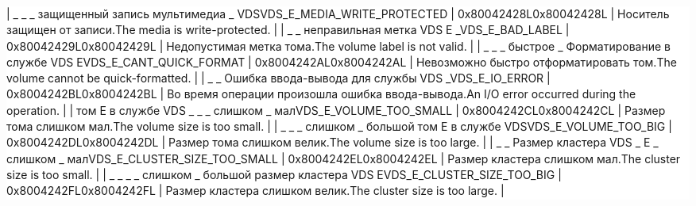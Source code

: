 | <span data-ttu-id="b5996-216">\_ \_ \_ защищенный запись мультимедиа \_ VDS</span><span class="sxs-lookup"><span data-stu-id="b5996-216">VDS\_E\_MEDIA\_WRITE\_PROTECTED</span></span>                                | <span data-ttu-id="b5996-217">0x80042428L</span><span class="sxs-lookup"><span data-stu-id="b5996-217">0x80042428L</span></span> | <span data-ttu-id="b5996-218">Носитель защищен от записи.</span><span class="sxs-lookup"><span data-stu-id="b5996-218">The media is write-protected.</span></span>                                                                                                                                                                                                                |
| <span data-ttu-id="b5996-219">\_ \_ неправильная метка VDS E \_</span><span class="sxs-lookup"><span data-stu-id="b5996-219">VDS\_E\_BAD\_LABEL</span></span>                                             | <span data-ttu-id="b5996-220">0x80042429L</span><span class="sxs-lookup"><span data-stu-id="b5996-220">0x80042429L</span></span> | <span data-ttu-id="b5996-221">Недопустимая метка тома.</span><span class="sxs-lookup"><span data-stu-id="b5996-221">The volume label is not valid.</span></span>                                                                                                                                                                                                               |
| <span data-ttu-id="b5996-222">\_ \_ \_ быстрое \_ Форматирование в службе VDS E</span><span class="sxs-lookup"><span data-stu-id="b5996-222">VDS\_E\_CANT\_QUICK\_FORMAT</span></span>                                    | <span data-ttu-id="b5996-223">0x8004242AL</span><span class="sxs-lookup"><span data-stu-id="b5996-223">0x8004242AL</span></span> | <span data-ttu-id="b5996-224">Невозможно быстро отформатировать том.</span><span class="sxs-lookup"><span data-stu-id="b5996-224">The volume cannot be quick-formatted.</span></span>                                                                                                                                                                                                        |
| <span data-ttu-id="b5996-225">\_ \_ Ошибка ввода-вывода для службы VDS \_</span><span class="sxs-lookup"><span data-stu-id="b5996-225">VDS\_E\_IO\_ERROR</span></span>                                              | <span data-ttu-id="b5996-226">0x8004242BL</span><span class="sxs-lookup"><span data-stu-id="b5996-226">0x8004242BL</span></span> | <span data-ttu-id="b5996-227">Во время операции произошла ошибка ввода-вывода.</span><span class="sxs-lookup"><span data-stu-id="b5996-227">An I/O error occurred during the operation.</span></span>                                                                                                                                                                                                  |
| <span data-ttu-id="b5996-228">том E в службе VDS \_ \_ \_ слишком \_ мал</span><span class="sxs-lookup"><span data-stu-id="b5996-228">VDS\_E\_VOLUME\_TOO\_SMALL</span></span>                                     | <span data-ttu-id="b5996-229">0x8004242CL</span><span class="sxs-lookup"><span data-stu-id="b5996-229">0x8004242CL</span></span> | <span data-ttu-id="b5996-230">Размер тома слишком мал.</span><span class="sxs-lookup"><span data-stu-id="b5996-230">The volume size is too small.</span></span>                                                                                                                                                                                                                |
| <span data-ttu-id="b5996-231">\_ \_ \_ слишком \_ большой том E в службе VDS</span><span class="sxs-lookup"><span data-stu-id="b5996-231">VDS\_E\_VOLUME\_TOO\_BIG</span></span>                                       | <span data-ttu-id="b5996-232">0x8004242DL</span><span class="sxs-lookup"><span data-stu-id="b5996-232">0x8004242DL</span></span> | <span data-ttu-id="b5996-233">Размер тома слишком велик.</span><span class="sxs-lookup"><span data-stu-id="b5996-233">The volume size is too large.</span></span>                                                                                                                                                                                                                |
| <span data-ttu-id="b5996-234">\_ \_ Размер кластера VDS \_ E \_ слишком \_ мал</span><span class="sxs-lookup"><span data-stu-id="b5996-234">VDS\_E\_CLUSTER\_SIZE\_TOO\_SMALL</span></span>                              | <span data-ttu-id="b5996-235">0x8004242EL</span><span class="sxs-lookup"><span data-stu-id="b5996-235">0x8004242EL</span></span> | <span data-ttu-id="b5996-236">Размер кластера слишком мал.</span><span class="sxs-lookup"><span data-stu-id="b5996-236">The cluster size is too small.</span></span>                                                                                                                                                                                                               |
| <span data-ttu-id="b5996-237">\_ \_ \_ \_ слишком \_ большой размер кластера VDS E</span><span class="sxs-lookup"><span data-stu-id="b5996-237">VDS\_E\_CLUSTER\_SIZE\_TOO\_BIG</span></span>                                | <span data-ttu-id="b5996-238">0x8004242FL</span><span class="sxs-lookup"><span data-stu-id="b5996-238">0x8004242FL</span></span> | <span data-ttu-id="b5996-239">Размер кластера слишком велик.</span><span class="sxs-lookup"><span data-stu-id="b5996-239">The cluster size is too large.</span></span>                                                                                                                                                                                                               |